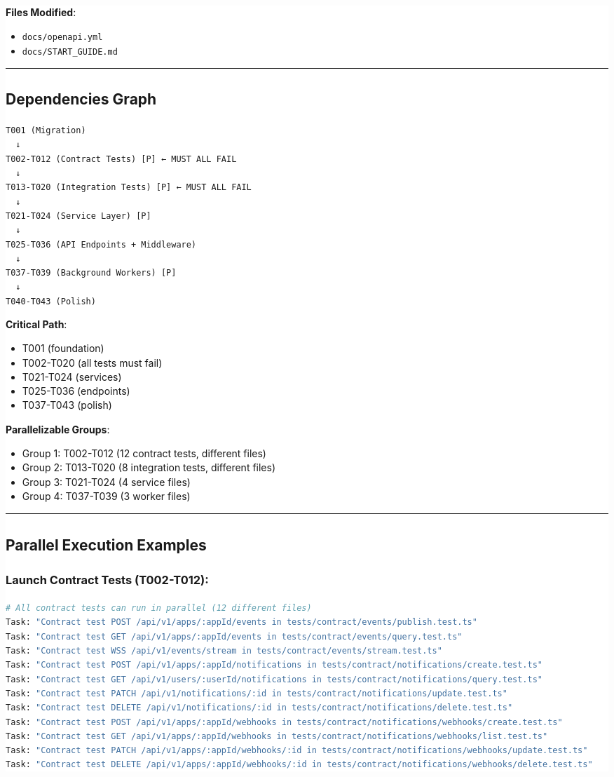 **Files Modified**:
- `docs/openapi.yml`
- `docs/START_GUIDE.md`

---

## Dependencies Graph

```
T001 (Migration)
  ↓
T002-T012 (Contract Tests) [P] ← MUST ALL FAIL
  ↓
T013-T020 (Integration Tests) [P] ← MUST ALL FAIL
  ↓
T021-T024 (Service Layer) [P]
  ↓
T025-T036 (API Endpoints + Middleware)
  ↓
T037-T039 (Background Workers) [P]
  ↓
T040-T043 (Polish)
```

**Critical Path**:
- T001 (foundation)
- T002-T020 (all tests must fail)
- T021-T024 (services)
- T025-T036 (endpoints)
- T037-T043 (polish)

**Parallelizable Groups**:
- Group 1: T002-T012 (12 contract tests, different files)
- Group 2: T013-T020 (8 integration tests, different files)
- Group 3: T021-T024 (4 service files)
- Group 4: T037-T039 (3 worker files)

---

## Parallel Execution Examples

### Launch Contract Tests (T002-T012):
```bash
# All contract tests can run in parallel (12 different files)
Task: "Contract test POST /api/v1/apps/:appId/events in tests/contract/events/publish.test.ts"
Task: "Contract test GET /api/v1/apps/:appId/events in tests/contract/events/query.test.ts"
Task: "Contract test WSS /api/v1/events/stream in tests/contract/events/stream.test.ts"
Task: "Contract test POST /api/v1/apps/:appId/notifications in tests/contract/notifications/create.test.ts"
Task: "Contract test GET /api/v1/users/:userId/notifications in tests/contract/notifications/query.test.ts"
Task: "Contract test PATCH /api/v1/notifications/:id in tests/contract/notifications/update.test.ts"
Task: "Contract test DELETE /api/v1/notifications/:id in tests/contract/notifications/delete.test.ts"
Task: "Contract test POST /api/v1/apps/:appId/webhooks in tests/contract/notifications/webhooks/create.test.ts"
Task: "Contract test GET /api/v1/apps/:appId/webhooks in tests/contract/notifications/webhooks/list.test.ts"
Task: "Contract test PATCH /api/v1/apps/:appId/webhooks/:id in tests/contract/notifications/webhooks/update.test.ts"
Task: "Contract test DELETE /api/v1/apps/:appId/webhooks/:id in tests/contract/notifications/webhooks/delete.test.ts"
```

